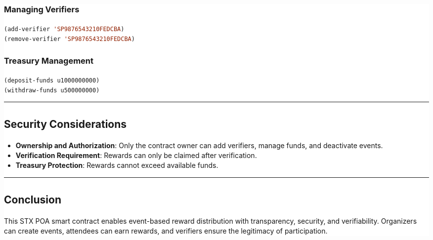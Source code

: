 ### Managing Verifiers
```lisp
(add-verifier 'SP9876543210FEDCBA)
(remove-verifier 'SP9876543210FEDCBA)
```

### Treasury Management
```lisp
(deposit-funds u1000000000)
(withdraw-funds u500000000)
```

---

## Security Considerations
- **Ownership and Authorization**: Only the contract owner can add verifiers, manage funds, and deactivate events.
- **Verification Requirement**: Rewards can only be claimed after verification.
- **Treasury Protection**: Rewards cannot exceed available funds.

---

## Conclusion
This STX POA smart contract enables event-based reward distribution with transparency, security, and verifiability. Organizers can create events, attendees can earn rewards, and verifiers ensure the legitimacy of participation.

